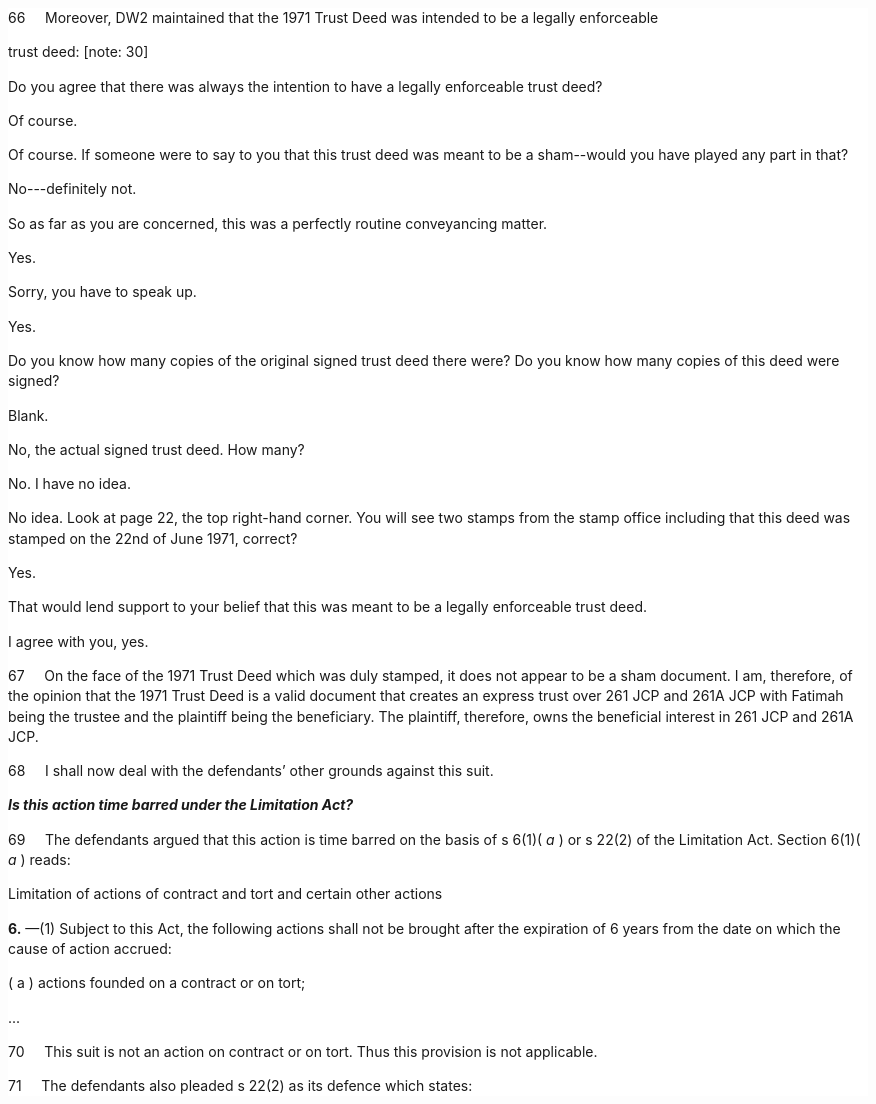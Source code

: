 66     Moreover, DW2 maintained that the 1971 Trust Deed was intended to be a legally enforceable 

trust deed: [note: 30] 

 Do you agree that there was always the intention to have a legally enforceable trust deed? 

 Of course. 

 Of course. If someone were to say to you that this trust deed was meant to be a sham--would you have played any part in that? 

 No---definitely not. 

 So as far as you are concerned, this was a perfectly routine conveyancing matter. 

 Yes. 

 Sorry, you have to speak up. 

 Yes. 

 Do you know how many copies of the original signed trust deed there were? Do you know how many copies of this deed were signed? 

 Blank. 

 No, the actual signed trust deed. How many? 

 No. I have no idea. 

 No idea. Look at page 22, the top right-hand corner. You will see two stamps from the stamp office including that this deed was stamped on the 22nd of June 1971, correct? 

 Yes. 

 That would lend support to your belief that this was meant to be a legally enforceable trust deed. 

 I agree with you, yes. 


67     On the face of the 1971 Trust Deed which was duly stamped, it does not appear to be a sham document. I am, therefore, of the opinion that the 1971 Trust Deed is a valid document that creates an express trust over 261 JCP and 261A JCP with Fatimah being the trustee and the plaintiff being the beneficiary. The plaintiff, therefore, owns the beneficial interest in 261 JCP and 261A JCP. 

68     I shall now deal with the defendants’ other grounds against this suit. 

**_Is this action time barred under the Limitation Act?_** 

69     The defendants argued that this action is time barred on the basis of s 6(1)( _a_ ) or s 22(2) of the Limitation Act. Section 6(1)( _a_ ) reads: 

 Limitation of actions of contract and tort and certain other actions 

**6.** —(1) Subject to this Act, the following actions shall not be brought after the expiration of 6 years from the date on which the cause of action accrued: 

 ( a ) actions founded on a contract or on tort; 

 ... 

70     This suit is not an action on contract or on tort. Thus this provision is not applicable. 

71     The defendants also pleaded s 22(2) as its defence which states: 
